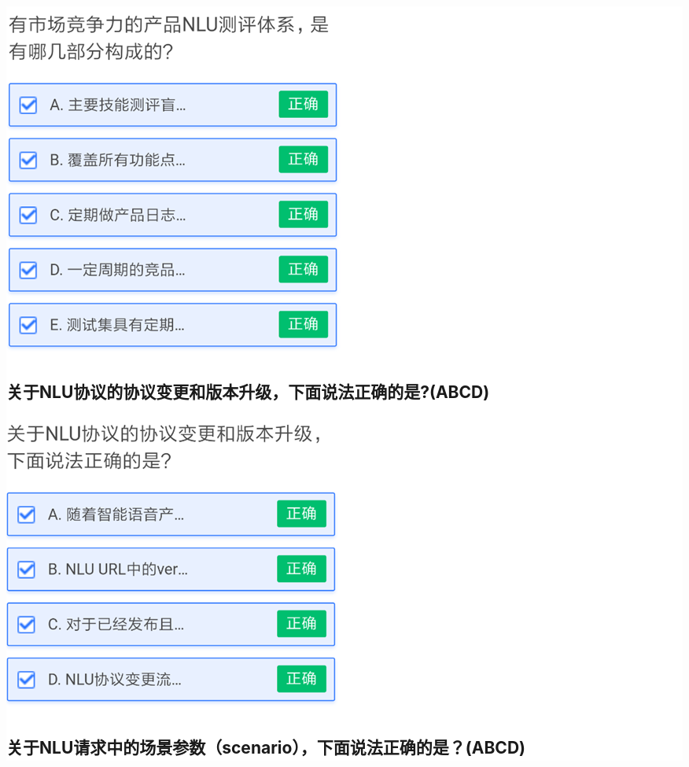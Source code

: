 ![1569395490090](jishuchangshi.assets/1569395490090.png)

## 关于NLU协议的协议变更和版本升级，下面说法正确的是?(ABCD)

![1569395583155](jishuchangshi.assets/1569395583155.png)

## 关于NLU请求中的场景参数（scenario），下面说法正确的是？(ABCD)
